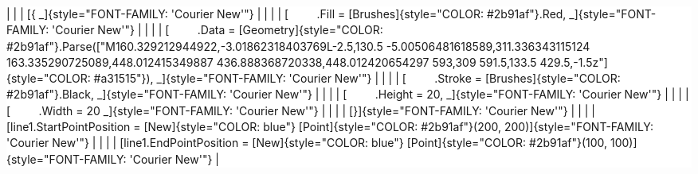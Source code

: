 |                                                                                                                                                                                                                                                                                                                          |
| [{ \_]{style="FONT-FAMILY: 'Courier New'"}                                                                                                                                                                                                                                                                               |
|                                                                                                                                                                                                                                                                                                                          |
| [         .Fill = [Brushes]{style="COLOR: #2b91af"}.Red, \_]{style="FONT-FAMILY: 'Courier New'"}                                                                                                                                                                                                                         |
|                                                                                                                                                                                                                                                                                                                          |
| [         .Data = [Geometry]{style="COLOR: #2b91af"}.Parse([\"M160.329212944922,-3.01862318403769L-2.5,130.5 -5.00506481618589,311.336343115124 163.335290725089,448.012415349887 436.888368720338,448.012420654297 593,309 591.5,133.5 429.5,-1.5z\"]{style="COLOR: #a31515"}), \_]{style="FONT-FAMILY: 'Courier New'"} |
|                                                                                                                                                                                                                                                                                                                          |
| [         .Stroke = [Brushes]{style="COLOR: #2b91af"}.Black, \_]{style="FONT-FAMILY: 'Courier New'"}                                                                                                                                                                                                                     |
|                                                                                                                                                                                                                                                                                                                          |
| [         .Height = 20, \_]{style="FONT-FAMILY: 'Courier New'"}                                                                                                                                                                                                                                                          |
|                                                                                                                                                                                                                                                                                                                          |
| [         .Width = 20 \_]{style="FONT-FAMILY: 'Courier New'"}                                                                                                                                                                                                                                                            |
|                                                                                                                                                                                                                                                                                                                          |
| [}]{style="FONT-FAMILY: 'Courier New'"}                                                                                                                                                                                                                                                                                  |
|                                                                                                                                                                                                                                                                                                                          |
| [line1.StartPointPosition = [New]{style="COLOR: blue"} [Point]{style="COLOR: #2b91af"}(200, 200)]{style="FONT-FAMILY: 'Courier New'"}                                                                                                                                                                                    |
|                                                                                                                                                                                                                                                                                                                          |
| [line1.EndPointPosition = [New]{style="COLOR: blue"} [Point]{style="COLOR: #2b91af"}(100, 100)]{style="FONT-FAMILY: 'Courier New'"}                                                                                                                                                                                      |